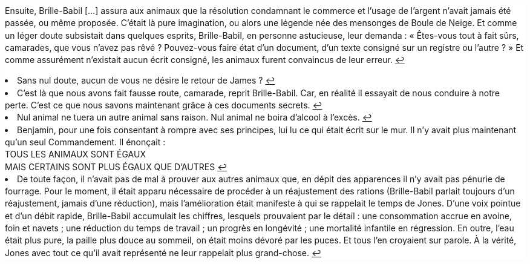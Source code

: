 Ensuite, Brille-Babil […] assura aux animaux que la résolution condamnant le commerce et l’usage de l’argent n’avait jamais été passée, ou même proposée. C’était là pure imagination, ou alors une légende née des mensonges de Boule de Neige. Et comme un léger doute subsistait dans quelques esprits, Brille-Babil, en personne astucieuse, leur demanda : « Êtes-vous tout à fait sûrs, camarades, que vous n’avez pas rêvé ? Pouvez-vous faire état d’un document, d’un texte consigné sur un registre ou l’autre ? » Et comme assurément n’existait aucun écrit consigné, les animaux furent convaincus de leur erreur.&#160;<a href="#fnref-2301-4" rev="footnote">&#8617;</a>
</li>
<li id="fn-2301-5">
Sans nul doute, aucun de vous ne désire le retour de James ?&#160;<a href="#fnref-2301-5" rev="footnote">&#8617;</a>
</li>
<li id="fn-2301-6">
C’est là que nous avons fait fausse route, camarade, reprit Brille-Babil. Car, en réalité il essayait de nous conduire à notre perte. C’est ce que nous savons maintenant grâce à ces documents secrets.&#160;<a href="#fnref-2301-6" rev="footnote">&#8617;</a>
</li>
<li id="fn-2301-7">
Nul animal ne tuera un autre animal sans raison. Nul animal ne boira d&rsquo;alcool à l&rsquo;excès.&#160;<a href="#fnref-2301-7" rev="footnote">&#8617;</a>
</li>
<li id="fn-2301-8">
Benjamin, pour une fois consentant à rompre avec ses principes, lui lu ce qui était écrit sur le mur. Il n’y avait plus maintenant qu’un seul Commandement. Il énonçait :<br />
TOUS LES ANIMAUX SONT ÉGAUX<br />
MAIS CERTAINS SONT PLUS ÉGAUX QUE D&rsquo;AUTRES&#160;<a href="#fnref-2301-8" rev="footnote">&#8617;</a>
</li>
<li id="fn-2301-9">
De toute façon, il n’avait pas de mal à prouver aux autres animaux que, en dépit des apparences il n’y avait pas pénurie de fourrage. Pour le moment, il était apparu nécessaire de procéder à un réajustement des rations (Brille-Babil parlait toujours d’un réajustement, jamais d’une réduction), mais l’amélioration était manifeste à qui se rappelait le temps de Jones. D’une voix pointue et d’un débit rapide, Brille-Babil accumulait les chiffres, lesquels prouvaient par le détail : une consommation accrue en avoine, foin et navets ; une réduction du temps de travail ; un progrès en longévité ; une mortalité infantile en régression. En outre, l’eau était plus pure, la paille plus douce au sommeil, on était moins dévoré par les puces. Et tous l’en croyaient sur parole. À la vérité, Jones avec tout ce qu’il avait représenté ne leur rappelait plus grand-chose.&#160;<a href="#fnref-2301-9" rev="footnote">&#8617;</a>
</li>
</ol>
</div>

